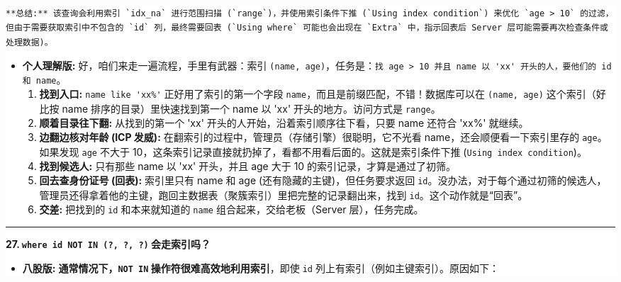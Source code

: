     **总结:** 该查询会利用索引 `idx_na` 进行范围扫描 (`range`)，并使用索引条件下推 (`Using index condition`) 来优化 `age > 10` 的过滤，但由于需要获取索引中不包含的 `id` 列，最终需要回表 (`Using where` 可能也会出现在 `Extra` 中，指示回表后 Server 层可能需要再次检查条件或处理数据)。

*   **个人理解版:**
    好，咱们来走一遍流程，手里有武器：索引 `(name, age)`，任务是：`找 age > 10 并且 name 以 'xx' 开头的人，要他们的 id 和 name`。
    1.  **找到入口:** `name like 'xx%'` 正好用了索引的第一个字段 `name`，而且是前缀匹配，不错！数据库可以在 `(name, age)` 这个索引（好比按 name 排序的目录）里快速找到第一个 name 以 'xx' 开头的地方。访问方式是 `range`。
    2.  **顺着目录往下翻:** 从找到的第一个 'xx' 开头的人开始，沿着索引顺序往下看，只要 name 还符合 'xx%' 就继续。
    3.  **边翻边核对年龄 (ICP 发威):** 在翻索引的过程中，管理员（存储引擎）很聪明，它不光看 name，还会顺便看一下索引里存的 `age`。如果发现 `age` 不大于 10，这条索引记录直接就扔掉了，看都不用看后面的。这就是索引条件下推 (`Using index condition`)。
    4.  **找到候选人:** 只有那些 name 以 'xx' 开头，并且 age 大于 10 的索引记录，才算是通过了初筛。
    5.  **回去查身份证号 (回表):** 索引里只有 name 和 age (还有隐藏的主键)，但任务要求返回 `id`。没办法，对于每个通过初筛的候选人，管理员还得拿着他的主键，跑回主数据表（聚簇索引）里把完整的记录翻出来，找到 `id`。这个动作就是“回表”。
    6.  **交差:** 把找到的 `id` 和本来就知道的 `name` 组合起来，交给老板（Server 层），任务完成。

---

**27. `where id NOT IN (?, ?, ?)` 会走索引吗？**

*   **八股版:**
    **通常情况下，`NOT IN` 操作符很难高效地利用索引**，即使 `id` 列上有索引（例如主键索引）。原因如下：
